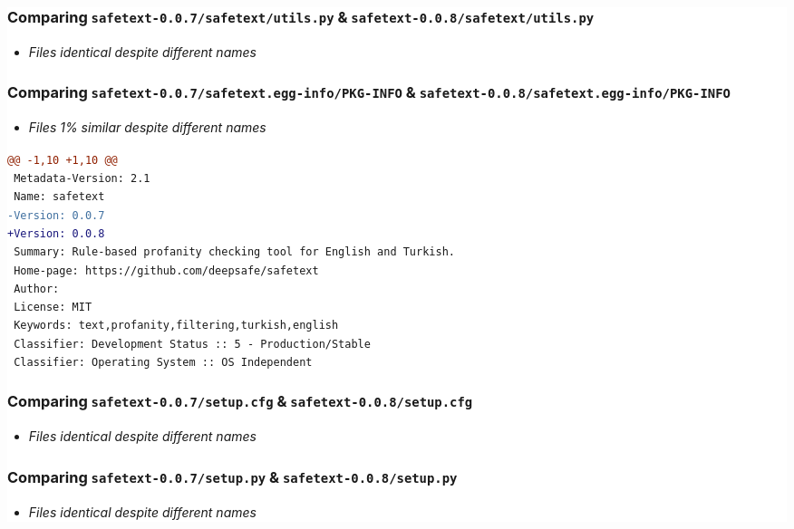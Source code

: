 ### Comparing `safetext-0.0.7/safetext/utils.py` & `safetext-0.0.8/safetext/utils.py`

 * *Files identical despite different names*

### Comparing `safetext-0.0.7/safetext.egg-info/PKG-INFO` & `safetext-0.0.8/safetext.egg-info/PKG-INFO`

 * *Files 1% similar despite different names*

```diff
@@ -1,10 +1,10 @@
 Metadata-Version: 2.1
 Name: safetext
-Version: 0.0.7
+Version: 0.0.8
 Summary: Rule-based profanity checking tool for English and Turkish.
 Home-page: https://github.com/deepsafe/safetext
 Author: 
 License: MIT
 Keywords: text,profanity,filtering,turkish,english
 Classifier: Development Status :: 5 - Production/Stable
 Classifier: Operating System :: OS Independent
```

### Comparing `safetext-0.0.7/setup.cfg` & `safetext-0.0.8/setup.cfg`

 * *Files identical despite different names*

### Comparing `safetext-0.0.7/setup.py` & `safetext-0.0.8/setup.py`

 * *Files identical despite different names*

